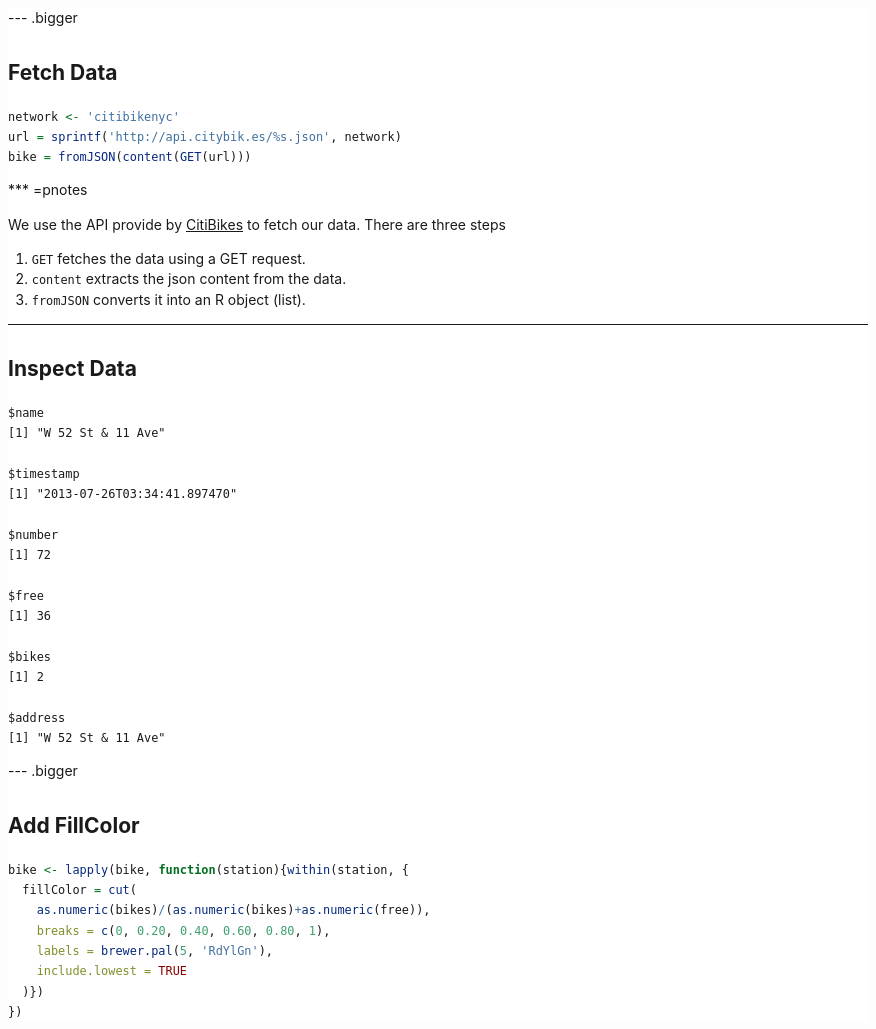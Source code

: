 

--- .bigger

## Fetch Data

<style>slide.bigger pre {font-size: 24px; line-height: 1.5em;}</style>


```r
network <- 'citibikenyc'
url = sprintf('http://api.citybik.es/%s.json', network)
bike = fromJSON(content(GET(url)))
```


*** =pnotes

We use the API provide by [CitiBikes]('http://api.citybik.es/') to fetch our data. There are three steps

1. `GET` fetches the data using a GET request.
2. `content` extracts the json content from the data.
3. `fromJSON` converts it into an R object (list).

---

## Inspect Data


```
$name
[1] "W 52 St & 11 Ave"

$timestamp
[1] "2013-07-26T03:34:41.897470"

$number
[1] 72

$free
[1] 36

$bikes
[1] 2

$address
[1] "W 52 St & 11 Ave"
```


--- .bigger

## Add FillColor


```r
bike <- lapply(bike, function(station){within(station, { 
  fillColor = cut(
    as.numeric(bikes)/(as.numeric(bikes)+as.numeric(free)), 
    breaks = c(0, 0.20, 0.40, 0.60, 0.80, 1), 
    labels = brewer.pal(5, 'RdYlGn'),
    include.lowest = TRUE
  )})
})
```
